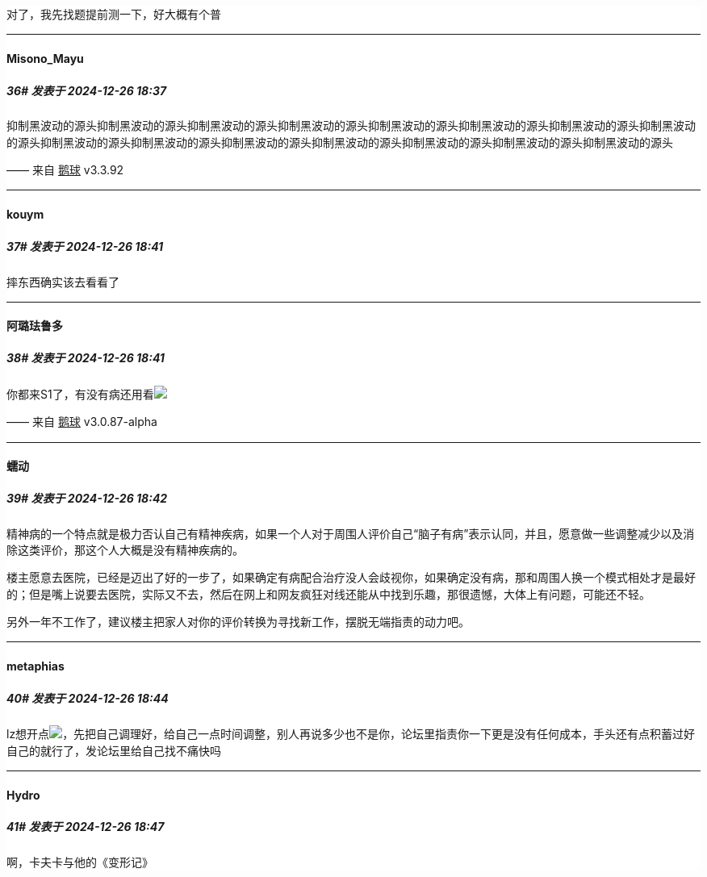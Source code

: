 对了，我先找题提前测一下，好大概有个普

*****

####  Misono_Mayu  
##### 36#       发表于 2024-12-26 18:37

抑制黑波动的源头抑制黑波动的源头抑制黑波动的源头抑制黑波动的源头抑制黑波动的源头抑制黑波动的源头抑制黑波动的源头抑制黑波动的源头抑制黑波动的源头抑制黑波动的源头抑制黑波动的源头抑制黑波动的源头抑制黑波动的源头抑制黑波动的源头抑制黑波动的源头

—— 来自 [鹅球](https://www.pgyer.com/GcUxKd4w) v3.3.92

*****

####  kouym  
##### 37#       发表于 2024-12-26 18:41

摔东西确实该去看看了

*****

####  阿璐珐鲁多  
##### 38#       发表于 2024-12-26 18:41

你都来S1了，有没有病还用看<img src="https://static.saraba1st.com/image/smiley/face2017/067.png" referrerpolicy="no-referrer">

—— 来自 [鹅球](https://www.pgyer.com/xfPejhuq) v3.0.87-alpha

*****

####  蠕动  
##### 39#       发表于 2024-12-26 18:42

精神病的一个特点就是极力否认自己有精神疾病，如果一个人对于周围人评价自己“脑子有病”表示认同，并且，愿意做一些调整减少以及消除这类评价，那这个人大概是没有精神疾病的。

楼主愿意去医院，已经是迈出了好的一步了，如果确定有病配合治疗没人会歧视你，如果确定没有病，那和周围人换一个模式相处才是最好的；但是嘴上说要去医院，实际又不去，然后在网上和网友疯狂对线还能从中找到乐趣，那很遗憾，大体上有问题，可能还不轻。

另外一年不工作了，建议楼主把家人对你的评价转换为寻找新工作，摆脱无端指责的动力吧。

*****

####  metaphias  
##### 40#       发表于 2024-12-26 18:44

lz想开点<img src="https://static.saraba1st.com/image/smiley/face2017/002.png" referrerpolicy="no-referrer">，先把自己调理好，给自己一点时间调整，别人再说多少也不是你，论坛里指责你一下更是没有任何成本，手头还有点积蓄过好自己的就行了，发论坛里给自己找不痛快吗


*****

####  Hydro  
##### 41#       发表于 2024-12-26 18:47

啊，卡夫卡与他的《变形记》
